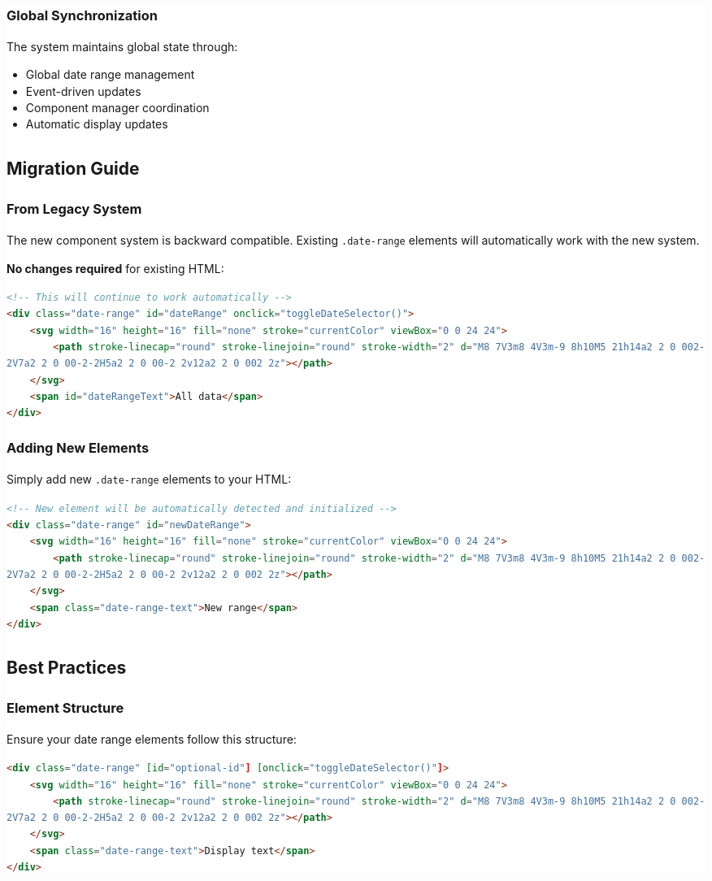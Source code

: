 ### Global Synchronization

The system maintains global state through:
- Global date range management
- Event-driven updates
- Component manager coordination
- Automatic display updates

## Migration Guide

### From Legacy System

The new component system is backward compatible. Existing `.date-range` elements will automatically work with the new system.

**No changes required** for existing HTML:

```html
<!-- This will continue to work automatically -->
<div class="date-range" id="dateRange" onclick="toggleDateSelector()">
    <svg width="16" height="16" fill="none" stroke="currentColor" viewBox="0 0 24 24">
        <path stroke-linecap="round" stroke-linejoin="round" stroke-width="2" d="M8 7V3m8 4V3m-9 8h10M5 21h14a2 2 0 002-2V7a2 2 0 00-2-2H5a2 2 0 00-2 2v12a2 2 0 002 2z"></path>
    </svg>
    <span id="dateRangeText">All data</span>
</div>
```

### Adding New Elements

Simply add new `.date-range` elements to your HTML:

```html
<!-- New element will be automatically detected and initialized -->
<div class="date-range" id="newDateRange">
    <svg width="16" height="16" fill="none" stroke="currentColor" viewBox="0 0 24 24">
        <path stroke-linecap="round" stroke-linejoin="round" stroke-width="2" d="M8 7V3m8 4V3m-9 8h10M5 21h14a2 2 0 002-2V7a2 2 0 00-2-2H5a2 2 0 00-2 2v12a2 2 0 002 2z"></path>
    </svg>
    <span class="date-range-text">New range</span>
</div>
```

## Best Practices

### Element Structure

Ensure your date range elements follow this structure:

```html
<div class="date-range" [id="optional-id"] [onclick="toggleDateSelector()"]>
    <svg width="16" height="16" fill="none" stroke="currentColor" viewBox="0 0 24 24">
        <path stroke-linecap="round" stroke-linejoin="round" stroke-width="2" d="M8 7V3m8 4V3m-9 8h10M5 21h14a2 2 0 002-2V7a2 2 0 00-2-2H5a2 2 0 00-2 2v12a2 2 0 002 2z"></path>
    </svg>
    <span class="date-range-text">Display text</span>
</div>
```
